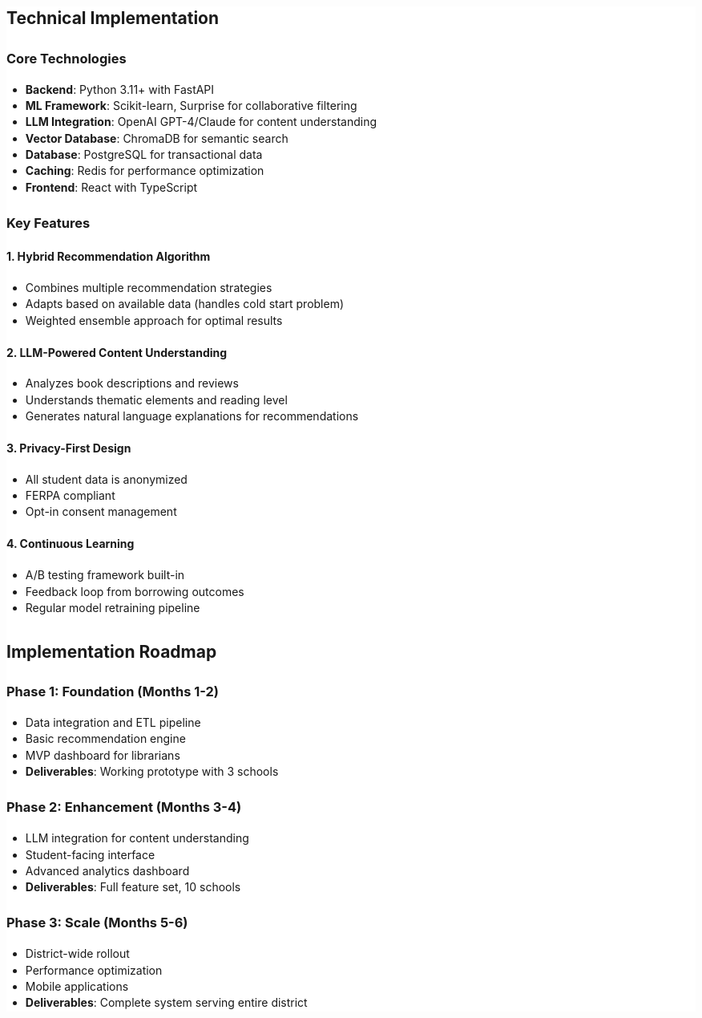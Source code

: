 ## Technical Implementation

### Core Technologies
- **Backend**: Python 3.11+ with FastAPI
- **ML Framework**: Scikit-learn, Surprise for collaborative filtering
- **LLM Integration**: OpenAI GPT-4/Claude for content understanding
- **Vector Database**: ChromaDB for semantic search
- **Database**: PostgreSQL for transactional data
- **Caching**: Redis for performance optimization
- **Frontend**: React with TypeScript

### Key Features

#### 1. Hybrid Recommendation Algorithm
- Combines multiple recommendation strategies
- Adapts based on available data (handles cold start problem)
- Weighted ensemble approach for optimal results

#### 2. LLM-Powered Content Understanding
- Analyzes book descriptions and reviews
- Understands thematic elements and reading level
- Generates natural language explanations for recommendations

#### 3. Privacy-First Design
- All student data is anonymized
- FERPA compliant
- Opt-in consent management

#### 4. Continuous Learning
- A/B testing framework built-in
- Feedback loop from borrowing outcomes
- Regular model retraining pipeline

## Implementation Roadmap

### Phase 1: Foundation (Months 1-2)
- Data integration and ETL pipeline
- Basic recommendation engine
- MVP dashboard for librarians
- **Deliverables**: Working prototype with 3 schools

### Phase 2: Enhancement (Months 3-4)
- LLM integration for content understanding
- Student-facing interface
- Advanced analytics dashboard
- **Deliverables**: Full feature set, 10 schools

### Phase 3: Scale (Months 5-6)
- District-wide rollout
- Performance optimization
- Mobile applications
- **Deliverables**: Complete system serving entire district
